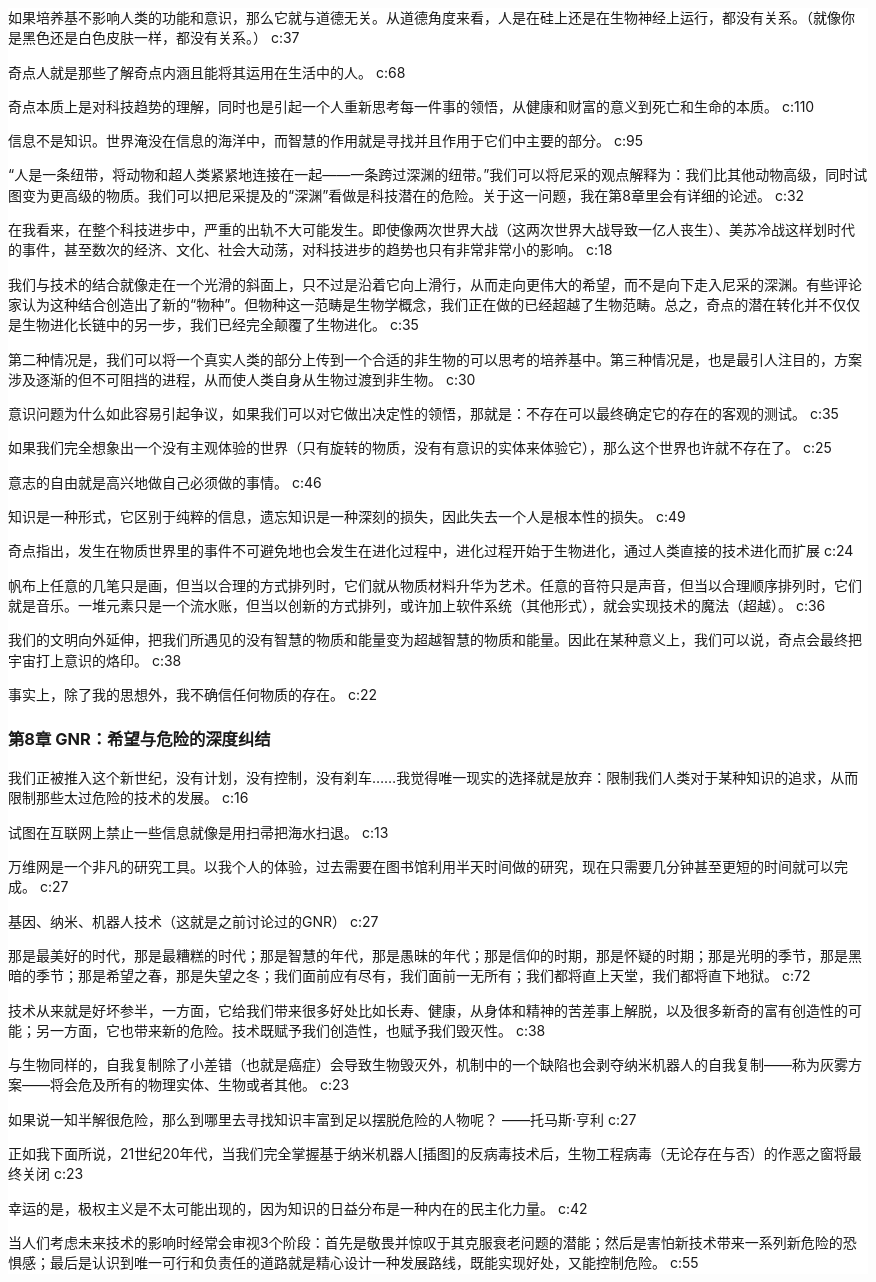 如果培养基不影响人类的功能和意识，那么它就与道德无关。从道德角度来看，人是在硅上还是在生物神经上运行，都没有关系。（就像你是黑色还是白色皮肤一样，都没有关系。） c:37

奇点人就是那些了解奇点内涵且能将其运用在生活中的人。 c:68

奇点本质上是对科技趋势的理解，同时也是引起一个人重新思考每一件事的领悟，从健康和财富的意义到死亡和生命的本质。 c:110

信息不是知识。世界淹没在信息的海洋中，而智慧的作用就是寻找并且作用于它们中主要的部分。 c:95

“人是一条纽带，将动物和超人类紧紧地连接在一起——一条跨过深渊的纽带。”我们可以将尼采的观点解释为：我们比其他动物高级，同时试图变为更高级的物质。我们可以把尼采提及的“深渊”看做是科技潜在的危险。关于这一问题，我在第8章里会有详细的论述。 c:32

在我看来，在整个科技进步中，严重的出轨不大可能发生。即使像两次世界大战（这两次世界大战导致一亿人丧生）、美苏冷战这样划时代的事件，甚至数次的经济、文化、社会大动荡，对科技进步的趋势也只有非常非常小的影响。 c:18

我们与技术的结合就像走在一个光滑的斜面上，只不过是沿着它向上滑行，从而走向更伟大的希望，而不是向下走入尼采的深渊。有些评论家认为这种结合创造出了新的“物种”。但物种这一范畴是生物学概念，我们正在做的已经超越了生物范畴。总之，奇点的潜在转化并不仅仅是生物进化长链中的另一步，我们已经完全颠覆了生物进化。 c:35

第二种情况是，我们可以将一个真实人类的部分上传到一个合适的非生物的可以思考的培养基中。第三种情况是，也是最引人注目的，方案涉及逐渐的但不可阻挡的进程，从而使人类自身从生物过渡到非生物。 c:30

意识问题为什么如此容易引起争议，如果我们可以对它做出决定性的领悟，那就是：不存在可以最终确定它的存在的客观的测试。 c:35

如果我们完全想象出一个没有主观体验的世界（只有旋转的物质，没有有意识的实体来体验它），那么这个世界也许就不存在了。 c:25

意志的自由就是高兴地做自己必须做的事情。 c:46

知识是一种形式，它区别于纯粹的信息，遗忘知识是一种深刻的损失，因此失去一个人是根本性的损失。 c:49

奇点指出，发生在物质世界里的事件不可避免地也会发生在进化过程中，进化过程开始于生物进化，通过人类直接的技术进化而扩展 c:24

帆布上任意的几笔只是画，但当以合理的方式排列时，它们就从物质材料升华为艺术。任意的音符只是声音，但当以合理顺序排列时，它们就是音乐。一堆元素只是一个流水账，但当以创新的方式排列，或许加上软件系统（其他形式），就会实现技术的魔法（超越）。 c:36

我们的文明向外延伸，把我们所遇见的没有智慧的物质和能量变为超越智慧的物质和能量。因此在某种意义上，我们可以说，奇点会最终把宇宙打上意识的烙印。 c:38

事实上，除了我的思想外，我不确信任何物质的存在。 c:22

### 第8章 GNR：希望与危险的深度纠结

我们正被推入这个新世纪，没有计划，没有控制，没有刹车……我觉得唯一现实的选择就是放弃：限制我们人类对于某种知识的追求，从而限制那些太过危险的技术的发展。 c:16

试图在互联网上禁止一些信息就像是用扫帚把海水扫退。 c:13

万维网是一个非凡的研究工具。以我个人的体验，过去需要在图书馆利用半天时间做的研究，现在只需要几分钟甚至更短的时间就可以完成。 c:27

基因、纳米、机器人技术（这就是之前讨论过的GNR） c:27

那是最美好的时代，那是最糟糕的时代；那是智慧的年代，那是愚昧的年代；那是信仰的时期，那是怀疑的时期；那是光明的季节，那是黑暗的季节；那是希望之春，那是失望之冬；我们面前应有尽有，我们面前一无所有；我们都将直上天堂，我们都将直下地狱。 c:72

技术从来就是好坏参半，一方面，它给我们带来很多好处比如长寿、健康，从身体和精神的苦差事上解脱，以及很多新奇的富有创造性的可能；另一方面，它也带来新的危险。技术既赋予我们创造性，也赋予我们毁灭性。 c:38

与生物同样的，自我复制除了小差错（也就是癌症）会导致生物毁灭外，机制中的一个缺陷也会剥夺纳米机器人的自我复制——称为灰雾方案——将会危及所有的物理实体、生物或者其他。 c:23

如果说一知半解很危险，那么到哪里去寻找知识丰富到足以摆脱危险的人物呢？
——托马斯·亨利 c:27

正如我下面所说，21世纪20年代，当我们完全掌握基于纳米机器人[插图]的反病毒技术后，生物工程病毒（无论存在与否）的作恶之窗将最终关闭 c:23

幸运的是，极权主义是不太可能出现的，因为知识的日益分布是一种内在的民主化力量。 c:42

当人们考虑未来技术的影响时经常会审视3个阶段：首先是敬畏并惊叹于其克服衰老问题的潜能；然后是害怕新技术带来一系列新危险的恐惧感；最后是认识到唯一可行和负责任的道路就是精心设计一种发展路线，既能实现好处，又能控制危险。 c:55
